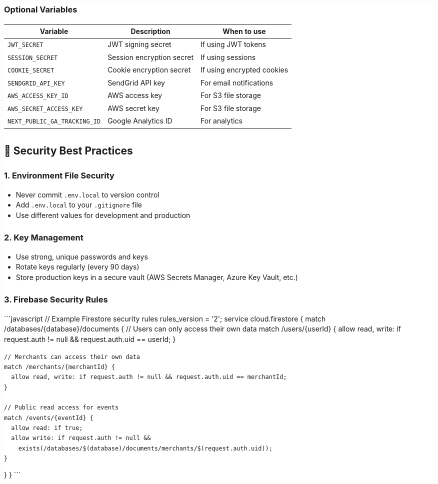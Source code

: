 ### Optional Variables

| Variable | Description | When to use |
|----------|-------------|-------------|
| `JWT_SECRET` | JWT signing secret | If using JWT tokens |
| `SESSION_SECRET` | Session encryption secret | If using sessions |
| `COOKIE_SECRET` | Cookie encryption secret | If using encrypted cookies |
| `SENDGRID_API_KEY` | SendGrid API key | For email notifications |
| `AWS_ACCESS_KEY_ID` | AWS access key | For S3 file storage |
| `AWS_SECRET_ACCESS_KEY` | AWS secret key | For S3 file storage |
| `NEXT_PUBLIC_GA_TRACKING_ID` | Google Analytics ID | For analytics |

## 🔐 Security Best Practices

### 1. Environment File Security
- Never commit `.env.local` to version control
- Add `.env.local` to your `.gitignore` file
- Use different values for development and production

### 2. Key Management
- Use strong, unique passwords and keys
- Rotate keys regularly (every 90 days)
- Store production keys in a secure vault (AWS Secrets Manager, Azure Key Vault, etc.)

### 3. Firebase Security Rules
\`\`\`javascript
// Example Firestore security rules
rules_version = '2';
service cloud.firestore {
  match /databases/{database}/documents {
    // Users can only access their own data
    match /users/{userId} {
      allow read, write: if request.auth != null && request.auth.uid == userId;
    }
    
    // Merchants can access their own data
    match /merchants/{merchantId} {
      allow read, write: if request.auth != null && request.auth.uid == merchantId;
    }
    
    // Public read access for events
    match /events/{eventId} {
      allow read: if true;
      allow write: if request.auth != null && 
        exists(/databases/$(database)/documents/merchants/$(request.auth.uid));
    }
  }
}
\`\`\`

